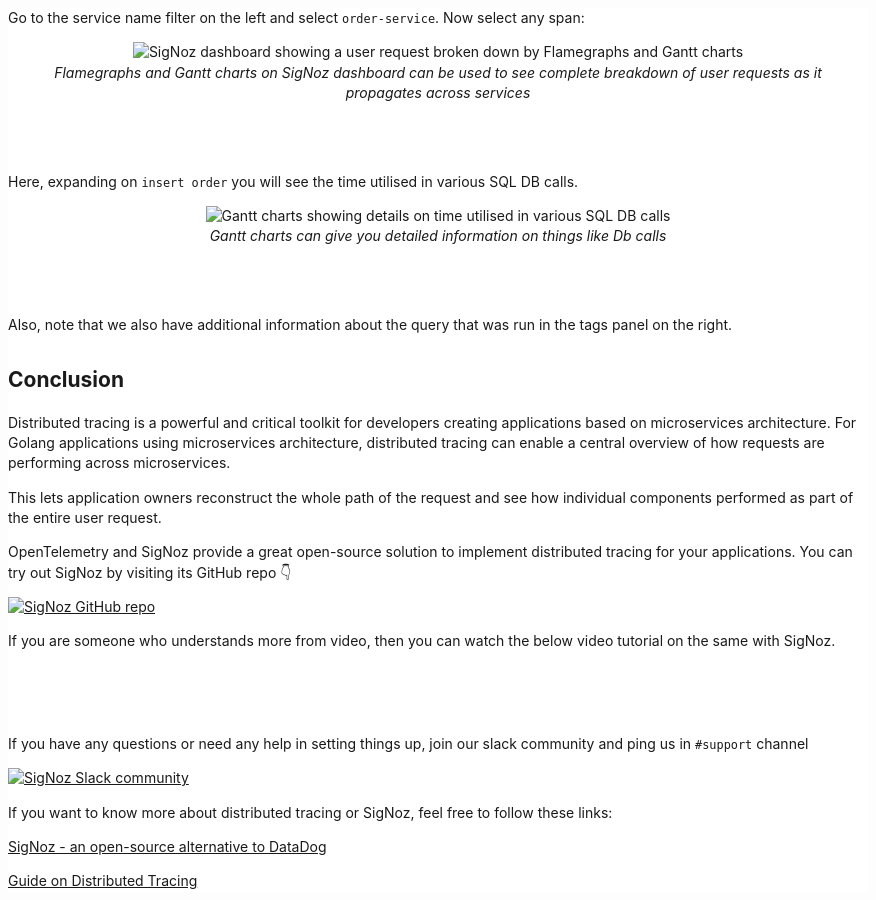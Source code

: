 Go to the service name filter on the left and select `order-service`. Now select any span:

<figure data-zoomable align='center'>
    <img src="/img/blog/2022/05/dt_golang_gantt.webp" alt="SigNoz dashboard showing a user request broken down by Flamegraphs and Gantt charts"/>
    <figcaption><i>Flamegraphs and Gantt charts on SigNoz dashboard can be used to see complete breakdown of user requests as it propagates across services</i></figcaption>
</figure>

<br></br>

Here, expanding on `insert order` you will see the time utilised in various SQL DB calls.

<figure data-zoomable align='center'>
    <img src="/img/blog/2022/05/dt_golang_gantt_2.webp" alt="Gantt charts showing details on time utilised in various SQL DB calls"/>
    <figcaption><i>Gantt charts can give you detailed information on things like Db calls</i></figcaption>
</figure>

<br></br>

Also, note that we also have additional information about the query that was run in the tags panel on the right.

## Conclusion

Distributed tracing is a powerful and critical toolkit for developers creating applications based on microservices architecture. For Golang applications using microservices architecture, distributed tracing can enable a central overview of how requests are performing across microservices.

This lets application owners reconstruct the whole path of the request and see how individual components performed as part of the entire user request.

OpenTelemetry and SigNoz provide a great open-source solution to implement distributed tracing for your applications. You can try out SigNoz by visiting its GitHub repo 👇

[![SigNoz GitHub repo](/img/blog/common/signoz_github.webp)](https://github.com/SigNoz/signoz)

If you are someone who understands more from video, then you can watch the below video tutorial on the same with SigNoz.

<p>&nbsp;</p>

<LiteYoutubeEmbed id="pDl6N62ZYQI" mute={false} />

<p>&nbsp;</p>

If you have any questions or need any help in setting things up, join our slack community and ping us in `#support` channel

[![SigNoz Slack community](/img/blog/common/join_slack_cta.webp)](https://signoz.io/slack)

If you want to know more about distributed tracing or SigNoz, feel free to follow these links:

[SigNoz - an open-source alternative to DataDog](https://signoz.io/blog/open-source-datadog-alternative/)

[Guide on Distributed Tracing](https://signoz.io/distributed-tracing/)

